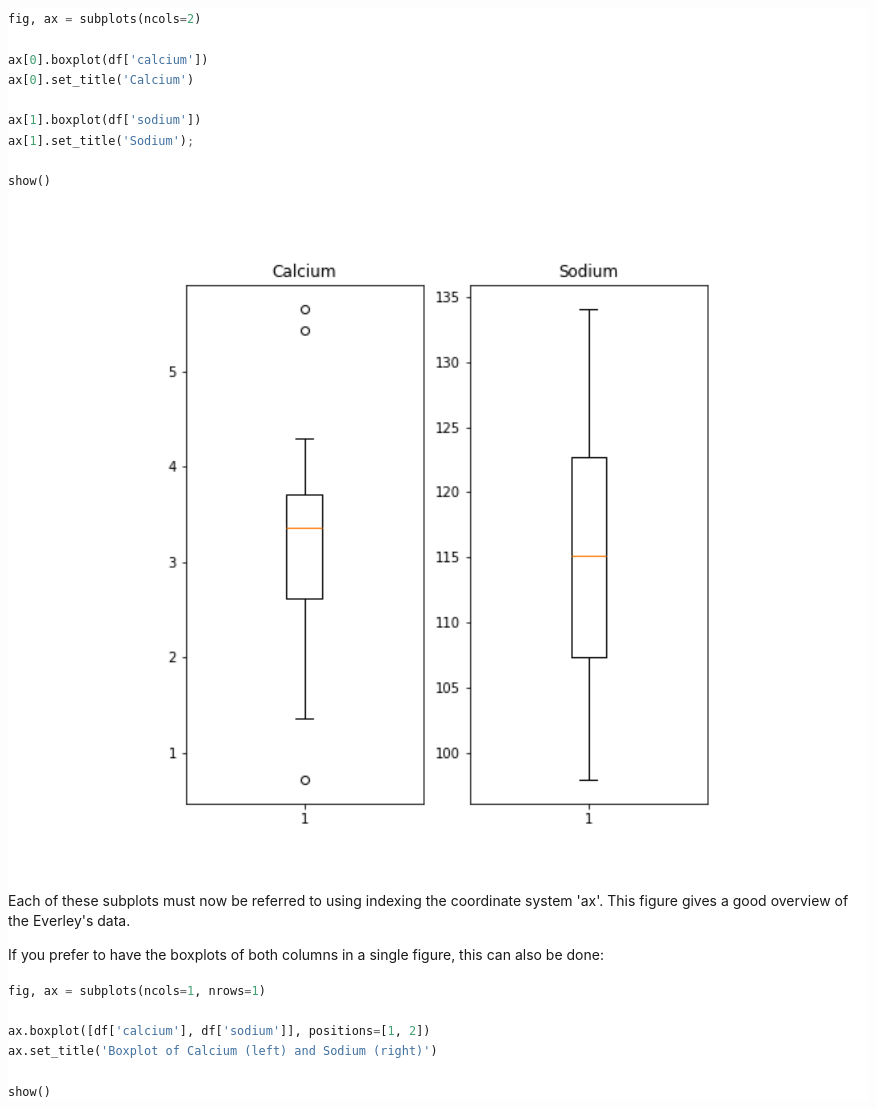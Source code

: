 
``` python
fig, ax = subplots(ncols=2)

ax[0].boxplot(df['calcium'])
ax[0].set_title('Calcium')

ax[1].boxplot(df['sodium'])
ax[1].set_title('Sodium');

show()
```

<img src="fig/01-data_frames_1-rendered-unnamed-chunk-39-7.png" width="672" style="display: block; margin: auto;" />

Each of these subplots must now be referred to using indexing the coordinate system 'ax'. This figure gives a good overview of the Everley's data.


If you prefer to have the boxplots of both columns in a single figure, this can also be done:



``` python
fig, ax = subplots(ncols=1, nrows=1)

ax.boxplot([df['calcium'], df['sodium']], positions=[1, 2])
ax.set_title('Boxplot of Calcium (left) and Sodium (right)')

show()
```


[r-markdown]: https://rmarkdown.rstudio.com/